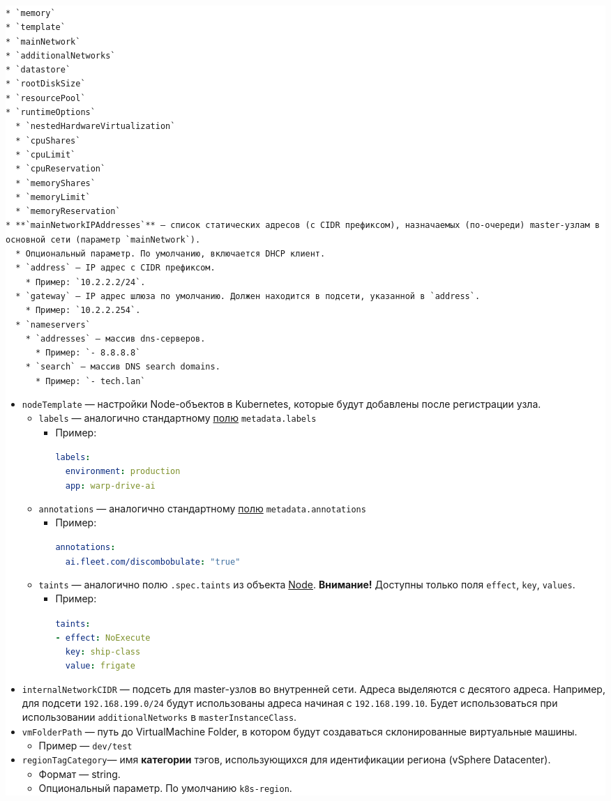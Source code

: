     * `memory`
    * `template`
    * `mainNetwork`
    * `additionalNetworks`
    * `datastore`
    * `rootDiskSize`
    * `resourcePool`
    * `runtimeOptions`
      * `nestedHardwareVirtualization`
      * `cpuShares`
      * `cpuLimit`
      * `cpuReservation`
      * `memoryShares`
      * `memoryLimit`
      * `memoryReservation`
    * **`mainNetworkIPAddresses`** — список статических адресов (с CIDR префиксом), назначаемых (по-очереди) master-узлам в основной сети (параметр `mainNetwork`).
      * Опциональный параметр. По умолчанию, включается DHCP клиент.
      * `address` — IP адрес с CIDR префиксом.
        * Пример: `10.2.2.2/24`.
      * `gateway` — IP адрес шлюза по умолчанию. Должен находится в подсети, указанной в `address`.
        * Пример: `10.2.2.254`.
      * `nameservers`
        * `addresses` — массив dns-серверов.
          * Пример: `- 8.8.8.8`
        * `search` — массив DNS search domains.
          * Пример: `- tech.lan`
  * `nodeTemplate` — настройки Node-объектов в Kubernetes, которые будут добавлены после регистрации узла.
    * `labels` — аналогично стандартному [полю](https://kubernetes.io/docs/reference/generated/kubernetes-api/v1.20/#objectmeta-v1-meta) `metadata.labels`
      * Пример:
        ```yaml
        labels:
          environment: production
          app: warp-drive-ai
        ```
    * `annotations` — аналогично стандартному [полю](https://kubernetes.io/docs/reference/generated/kubernetes-api/v1.20/#objectmeta-v1-meta) `metadata.annotations`
      * Пример:
        ```yaml
        annotations:
          ai.fleet.com/discombobulate: "true"
        ```
    * `taints` — аналогично полю `.spec.taints` из объекта [Node](https://kubernetes.io/docs/reference/generated/kubernetes-api/v1.20/#taint-v1-core). **Внимание!** Доступны только поля `effect`, `key`, `values`.
      * Пример:
        ```yaml
        taints:
        - effect: NoExecute
          key: ship-class
          value: frigate
        ```
* `internalNetworkCIDR` — подсеть для master-узлов во внутренней сети. Адреса выделяются с десятого адреса. Например, для подсети `192.168.199.0/24` будут использованы адреса начиная с `192.168.199.10`. Будет использоваться при использовании `additionalNetworks` в `masterInstanceClass`.
* `vmFolderPath` — путь до VirtualMachine Folder, в котором будут создаваться склонированные виртуальные машины.
  * Пример — `dev/test`
* `regionTagCategory`— имя **категории** тэгов, использующихся для идентификации региона (vSphere Datacenter).
  * Формат — string.
  * Опциональный параметр. По умолчанию `k8s-region`.